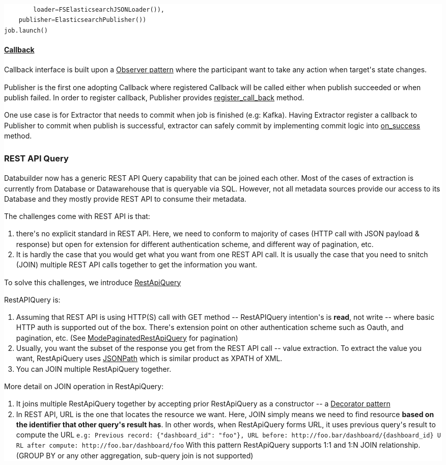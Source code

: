 ```python
		loader=FSElasticsearchJSONLoader()),
	publisher=ElasticsearchPublisher())
job.launch()
```

#### [Callback](https://github.com/kylg/amundsendatabuilder/blob/master/databuilder/callback/call_back.py "Callback")
Callback interface is built upon a [Observer pattern](https://en.wikipedia.org/wiki/Observer_pattern "Observer pattern") where the participant want to take any action when target's state changes.

Publisher is the first one adopting Callback where registered Callback will be called either when publish succeeded or when publish failed. In order to register callback, Publisher provides [register_call_back](https://github.com/kylg/amundsendatabuilder/blob/master/databuilder/publisher/base_publisher.py#L50 "register_call_back") method.

One use case is for Extractor that needs to commit when job is finished (e.g: Kafka). Having Extractor register a callback to Publisher to commit when publish is successful, extractor can safely commit by implementing commit logic into [on_success](https://github.com/kylg/amundsendatabuilder/blob/master/databuilder/callback/call_back.py#L18 "on_success") method.

### REST API Query
Databuilder now has a generic REST API Query capability that can be joined each other.
Most of the cases of extraction is currently from Database or Datawarehouse that is queryable via SQL. However, not all metadata sources provide our access to its Database and they mostly provide REST API to consume their metadata.

The challenges come with REST API is that:

 1. there's no explicit standard in REST API. Here, we need to conform to majority of cases (HTTP call with JSON payload & response) but open for extension for different authentication scheme, and different way of pagination, etc.
 2. It is hardly the case that you would get what you want from one REST API call. It is usually the case that you need to snitch (JOIN) multiple REST API calls together to get the information you want.

To solve this challenges, we introduce [RestApiQuery](https://github.com/kylg/amundsendatabuilder/blob/master/databuilder/rest_api/rest_api_query.py)

RestAPIQuery is:  
 1. Assuming that REST API is using HTTP(S) call with GET method -- RestAPIQuery intention's is **read**, not write -- where basic HTTP auth is supported out of the box. There's extension point on other authentication scheme such as Oauth, and pagination, etc. (See [ModePaginatedRestApiQuery](https://github.com/kylg/amundsendatabuilder/blob/master/databuilder/rest_api/mode_analytics/mode_paginated_rest_api_query.py) for pagination)
 2. Usually, you want the subset of the response you get from the REST API call -- value extraction. To extract the value you want, RestApiQuery uses [JSONPath](https://goessner.net/articles/JsonPath/) which is similar product as XPATH of XML.
 3. You can JOIN multiple RestApiQuery together.

More detail on JOIN operation in RestApiQuery:  
 1. It joins multiple RestApiQuery together by accepting prior RestApiQuery as a constructor -- a [Decorator pattern](https://en.wikipedia.org/wiki/Decorator_pattern)
 2. In REST API, URL is the one that locates the resource we want. Here, JOIN simply means we need to find resource **based on the identifier that other query's result has**. In other words, when RestApiQuery forms URL, it uses previous query's result to compute the URL `e.g: Previous record: {"dashboard_id": "foo"}, URL before: http://foo.bar/dashboard/{dashboard_id} URL after compute: http://foo.bar/dashboard/foo`
With this pattern RestApiQuery supports 1:1 and 1:N JOIN relationship.  
(GROUP BY or any other aggregation, sub-query join is not supported)  

